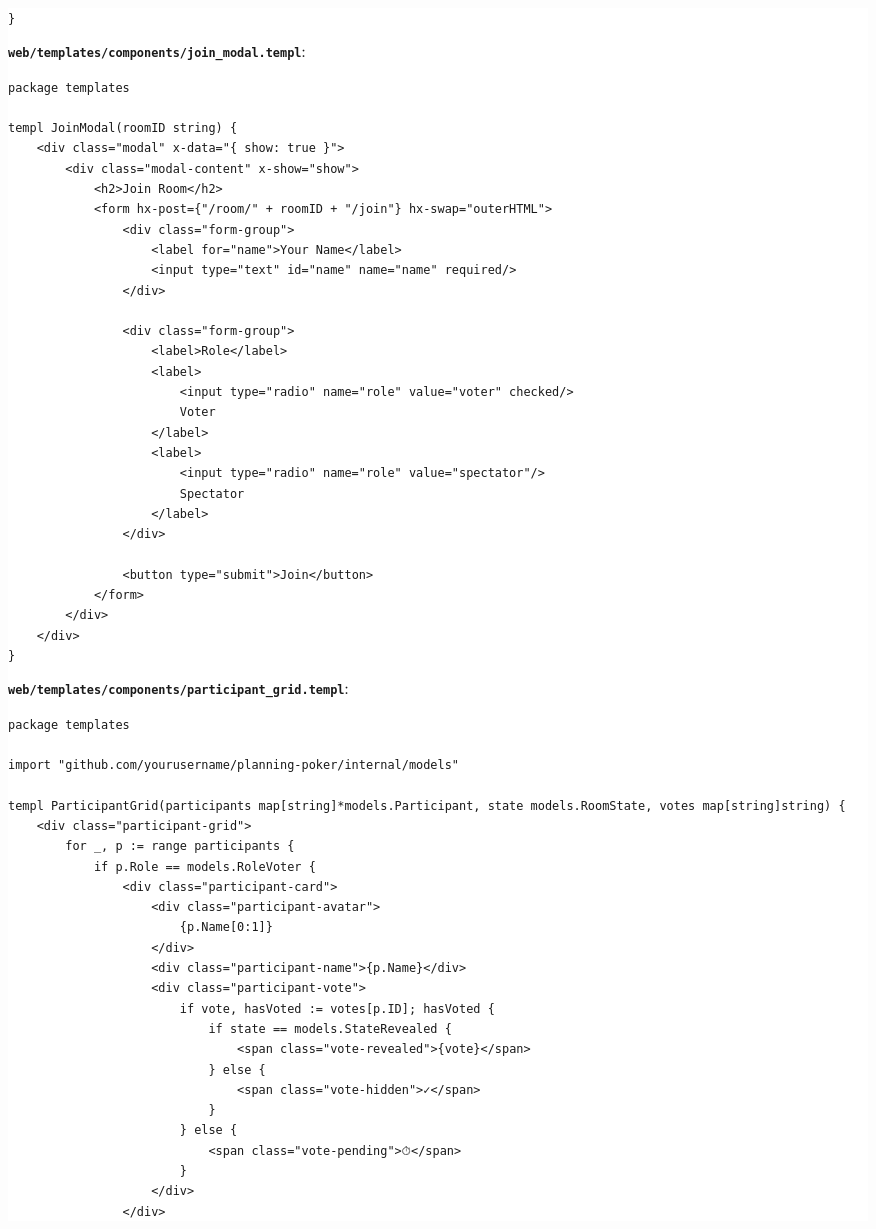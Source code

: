 ```templ
}
```

**`web/templates/components/join_modal.templ`**:
```templ
package templates

templ JoinModal(roomID string) {
    <div class="modal" x-data="{ show: true }">
        <div class="modal-content" x-show="show">
            <h2>Join Room</h2>
            <form hx-post={"/room/" + roomID + "/join"} hx-swap="outerHTML">
                <div class="form-group">
                    <label for="name">Your Name</label>
                    <input type="text" id="name" name="name" required/>
                </div>

                <div class="form-group">
                    <label>Role</label>
                    <label>
                        <input type="radio" name="role" value="voter" checked/>
                        Voter
                    </label>
                    <label>
                        <input type="radio" name="role" value="spectator"/>
                        Spectator
                    </label>
                </div>

                <button type="submit">Join</button>
            </form>
        </div>
    </div>
}
```

**`web/templates/components/participant_grid.templ`**:
```templ
package templates

import "github.com/yourusername/planning-poker/internal/models"

templ ParticipantGrid(participants map[string]*models.Participant, state models.RoomState, votes map[string]string) {
    <div class="participant-grid">
        for _, p := range participants {
            if p.Role == models.RoleVoter {
                <div class="participant-card">
                    <div class="participant-avatar">
                        {p.Name[0:1]}
                    </div>
                    <div class="participant-name">{p.Name}</div>
                    <div class="participant-vote">
                        if vote, hasVoted := votes[p.ID]; hasVoted {
                            if state == models.StateRevealed {
                                <span class="vote-revealed">{vote}</span>
                            } else {
                                <span class="vote-hidden">✓</span>
                            }
                        } else {
                            <span class="vote-pending">⏱</span>
                        }
                    </div>
                </div>
```